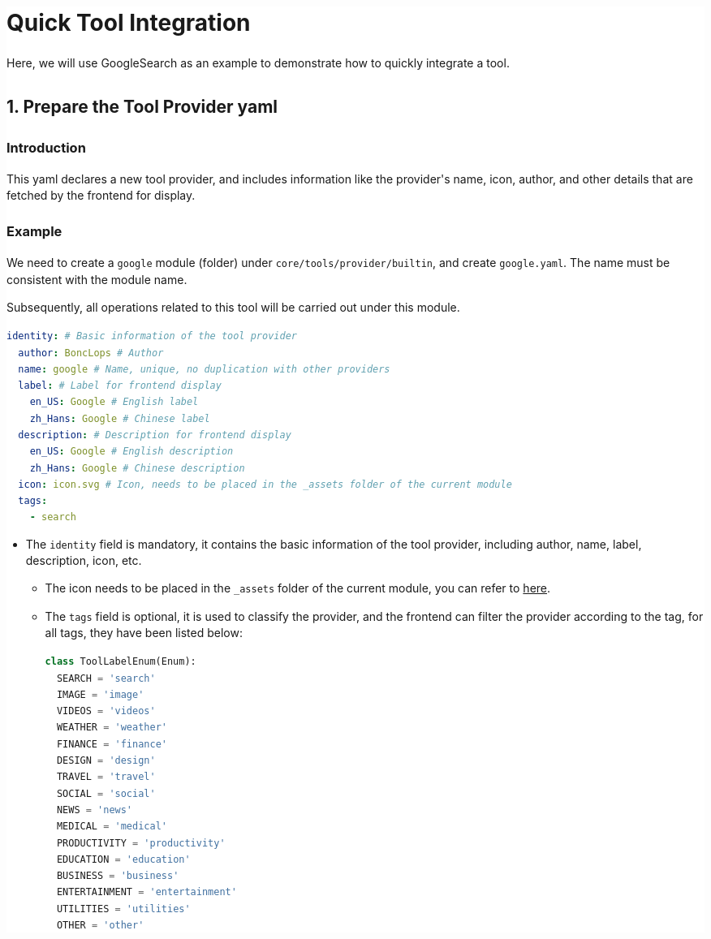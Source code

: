 # Quick Tool Integration

Here, we will use GoogleSearch as an example to demonstrate how to quickly integrate a tool.

## 1. Prepare the Tool Provider yaml

### Introduction

This yaml declares a new tool provider, and includes information like the provider's name, icon, author, and other details that are fetched by the frontend for display.

### Example

We need to create a `google` module (folder) under `core/tools/provider/builtin`, and create `google.yaml`. The name must be consistent with the module name.

Subsequently, all operations related to this tool will be carried out under this module.

```yaml
identity: # Basic information of the tool provider
  author: BoncLops # Author
  name: google # Name, unique, no duplication with other providers
  label: # Label for frontend display
    en_US: Google # English label
    zh_Hans: Google # Chinese label
  description: # Description for frontend display
    en_US: Google # English description
    zh_Hans: Google # Chinese description
  icon: icon.svg # Icon, needs to be placed in the _assets folder of the current module
  tags:
    - search

```

- The `identity` field is mandatory, it contains the basic information of the tool provider, including author, name, label, description, icon, etc.
  - The icon needs to be placed in the `_assets` folder of the current module, you can refer to [here](../../provider/builtin/google/_assets/icon.svg).
  - The `tags` field is optional, it is used to classify the provider, and the frontend can filter the provider according to the tag, for all tags, they have been listed below:

    ```python
    class ToolLabelEnum(Enum):
      SEARCH = 'search'
      IMAGE = 'image'
      VIDEOS = 'videos'
      WEATHER = 'weather'
      FINANCE = 'finance'
      DESIGN = 'design'
      TRAVEL = 'travel'
      SOCIAL = 'social'
      NEWS = 'news'
      MEDICAL = 'medical'
      PRODUCTIVITY = 'productivity'
      EDUCATION = 'education'
      BUSINESS = 'business'
      ENTERTAINMENT = 'entertainment'
      UTILITIES = 'utilities'
      OTHER = 'other'
    ```
